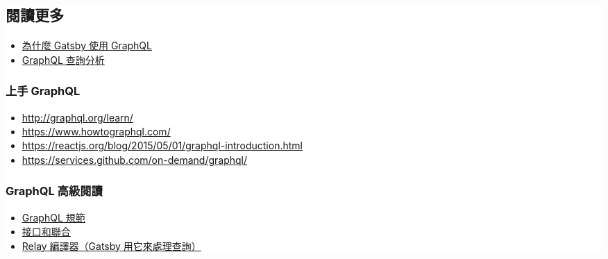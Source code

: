 ## 閱讀更多

- [為什麼 Gatsby 使用 GraphQL](/docs/why-gatsby-uses-graphql/)
- [GraphQL 查詢分析](https://blog.apollographql.com/the-anatomy-of-a-graphql-query-6dffa9e9e747)

### 上手 GraphQL

- http://graphql.org/learn/
- https://www.howtographql.com/
- https://reactjs.org/blog/2015/05/01/graphql-introduction.html
- https://services.github.com/on-demand/graphql/

### GraphQL 高級閱讀

- [GraphQL 規範](https://facebook.github.io/graphql/October2016/)
- [接口和聯合](https://medium.com/the-graphqlhub/graphql-tour-interfaces-and-unions-7dd5be35de0d)
- [Relay 編譯器（Gatsby 用它來處理查詢）](https://facebook.github.io/relay/docs/en/compiler-architecture.html)
